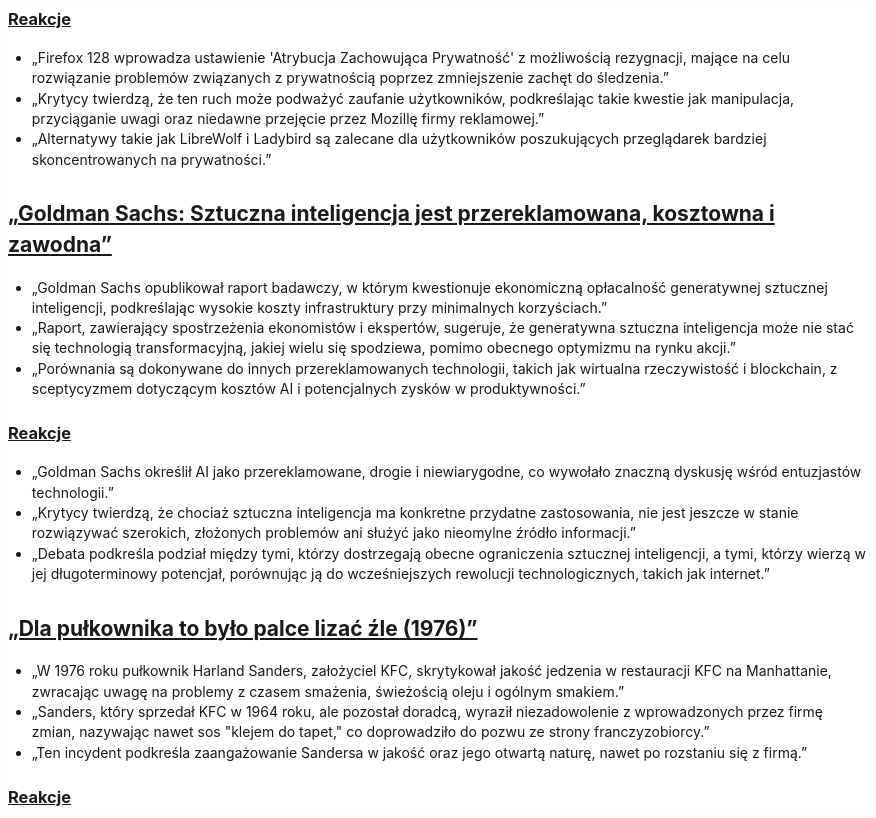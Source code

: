 ### [Reakcje](https://news.ycombinator.com/item?id=40952330)

- „Firefox 128 wprowadza ustawienie 'Atrybucja Zachowująca Prywatność' z możliwością rezygnacji, mające na celu rozwiązanie problemów związanych z prywatnością poprzez zmniejszenie zachęt do śledzenia.”
- „Krytycy twierdzą, że ten ruch może podważyć zaufanie użytkowników, podkreślając takie kwestie jak manipulacja, przyciąganie uwagi oraz niedawne przejęcie przez Mozillę firmy reklamowej.”
- „Alternatywy takie jak LibreWolf i Ladybird są zalecane dla użytkowników poszukujących przeglądarek bardziej skoncentrowanych na prywatności.”

## [„Goldman Sachs: Sztuczna inteligencja jest przereklamowana, kosztowna i zawodna”](https://www.404media.co/goldman-sachs-ai-is-overhyped-wildly-expensive-and-unreliable/)

- „Goldman Sachs opublikował raport badawczy, w którym kwestionuje ekonomiczną opłacalność generatywnej sztucznej inteligencji, podkreślając wysokie koszty infrastruktury przy minimalnych korzyściach.”
- „Raport, zawierający spostrzeżenia ekonomistów i ekspertów, sugeruje, że generatywna sztuczna inteligencja może nie stać się technologią transformacyjną, jakiej wielu się spodziewa, pomimo obecnego optymizmu na rynku akcji.”
- „Porównania są dokonywane do innych przereklamowanych technologii, takich jak wirtualna rzeczywistość i blockchain, z sceptycyzmem dotyczącym kosztów AI i potencjalnych zysków w produktywności.”

### [Reakcje](https://news.ycombinator.com/item?id=40948971)

- „Goldman Sachs określił AI jako przereklamowane, drogie i niewiarygodne, co wywołało znaczną dyskusję wśród entuzjastów technologii.”
- „Krytycy twierdzą, że chociaż sztuczna inteligencja ma konkretne przydatne zastosowania, nie jest jeszcze w stanie rozwiązywać szerokich, złożonych problemów ani służyć jako nieomylne źródło informacji.”
- „Debata podkreśla podział między tymi, którzy dostrzegają obecne ograniczenia sztucznej inteligencji, a tymi, którzy wierzą w jej długoterminowy potencjał, porównując ją do wcześniejszych rewolucji technologicznych, takich jak internet.”

## [„Dla pułkownika to było palce lizać źle (1976)”](https://kottke.org/16/08/for-the-colonel-it-was-fingerlickin-bad)

- „W 1976 roku pułkownik Harland Sanders, założyciel KFC, skrytykował jakość jedzenia w restauracji KFC na Manhattanie, zwracając uwagę na problemy z czasem smażenia, świeżością oleju i ogólnym smakiem.”
- „Sanders, który sprzedał KFC w 1964 roku, ale pozostał doradcą, wyraził niezadowolenie z wprowadzonych przez firmę zmian, nazywając nawet sos "klejem do tapet," co doprowadziło do pozwu ze strony franczyzobiorcy.”
- „Ten incydent podkreśla zaangażowanie Sandersa w jakość oraz jego otwartą naturę, nawet po rozstaniu się z firmą.”

### [Reakcje](https://news.ycombinator.com/item?id=40952650)
